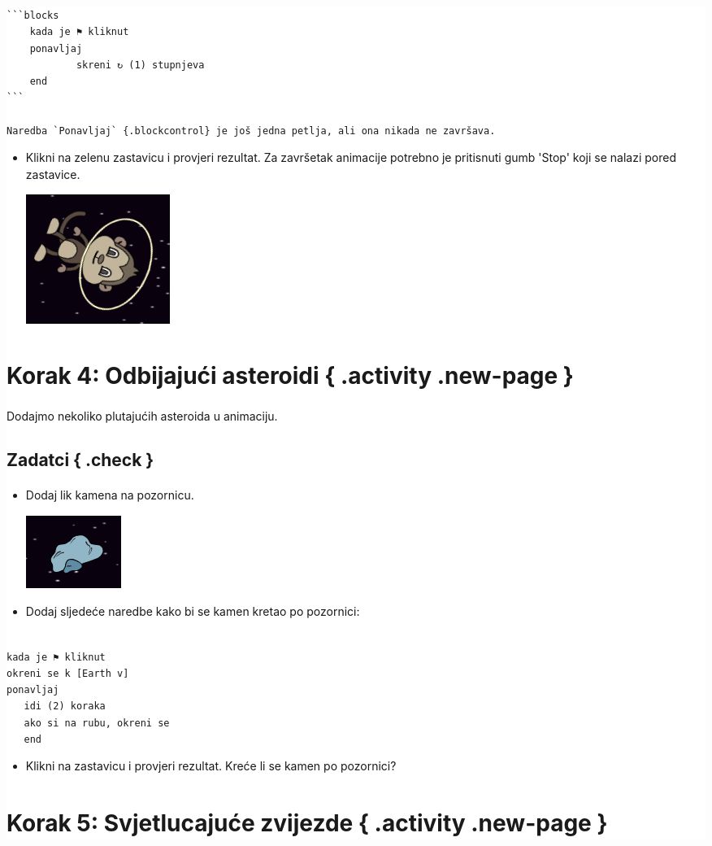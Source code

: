 	```blocks
		kada je ⚑ kliknut
		ponavljaj
 				skreni ↻ (1) stupnjeva
		end
	```

	Naredba `Ponavljaj` {.blockcontrol} je još jedna petlja, ali ona nikada ne završava.

+ Klikni na zelenu zastavicu i provjeri rezultat. Za završetak animacije potrebno je pritisnuti gumb 'Stop' koji se nalazi pored zastavice.

	![screenshot](space-monkey-loop.png)

# Korak 4: Odbijajući asteroidi { .activity .new-page }

Dodajmo nekoliko plutajućih asteroida u animaciju.

## Zadatci { .check }

+ Dodaj lik kamena na pozornicu.

	![screenshot](space-rock-sprite.png)

+ Dodaj sljedeće naredbe kako bi se kamen kretao po pozornici:

```scratch

kada je ⚑ kliknut
okreni se k [Earth v]
ponavljaj
   idi (2) koraka
   ako si na rubu, okreni se
   end
   ```


+ Klikni na zastavicu i provjeri rezultat. Kreće li se kamen po pozornici?

# Korak 5: Svjetlucajuće zvijezde { .activity .new-page }

